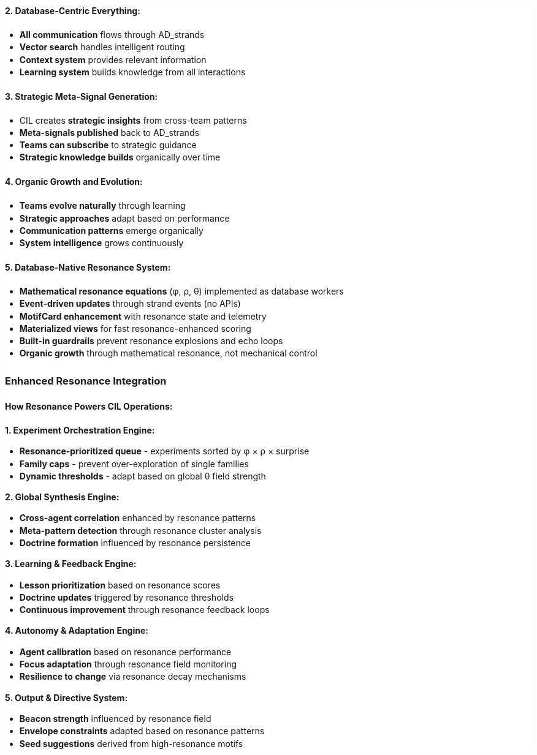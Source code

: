 #### **2. Database-Centric Everything:**
- **All communication** flows through AD_strands
- **Vector search** handles intelligent routing
- **Context system** provides relevant information
- **Learning system** builds knowledge from all interactions

#### **3. Strategic Meta-Signal Generation:**
- CIL creates **strategic insights** from cross-team patterns
- **Meta-signals published** back to AD_strands
- **Teams can subscribe** to strategic guidance
- **Strategic knowledge builds** organically over time

#### **4. Organic Growth and Evolution:**
- **Teams evolve naturally** through learning
- **Strategic approaches** adapt based on performance
- **Communication patterns** emerge organically
- **System intelligence** grows continuously

#### **5. Database-Native Resonance System:**
- **Mathematical resonance equations** (φ, ρ, θ) implemented as database workers
- **Event-driven updates** through strand events (no APIs)
- **MotifCard enhancement** with resonance state and telemetry
- **Materialized views** for fast resonance-enhanced scoring
- **Built-in guardrails** prevent resonance explosions and echo loops
- **Organic growth** through mathematical resonance, not mechanical control

### **Enhanced Resonance Integration**

#### **How Resonance Powers CIL Operations:**

**1. Experiment Orchestration Engine:**
- **Resonance-prioritized queue** - experiments sorted by φ × ρ × surprise
- **Family caps** - prevent over-exploration of single families
- **Dynamic thresholds** - adapt based on global θ field strength

**2. Global Synthesis Engine:**
- **Cross-agent correlation** enhanced by resonance patterns
- **Meta-pattern detection** through resonance cluster analysis
- **Doctrine formation** influenced by resonance persistence

**3. Learning & Feedback Engine:**
- **Lesson prioritization** based on resonance scores
- **Doctrine updates** triggered by resonance thresholds
- **Continuous improvement** through resonance feedback loops

**4. Autonomy & Adaptation Engine:**
- **Agent calibration** based on resonance performance
- **Focus adaptation** through resonance field monitoring
- **Resilience to change** via resonance decay mechanisms

**5. Output & Directive System:**
- **Beacon strength** influenced by resonance field
- **Envelope constraints** adapted based on resonance patterns
- **Seed suggestions** derived from high-resonance motifs
